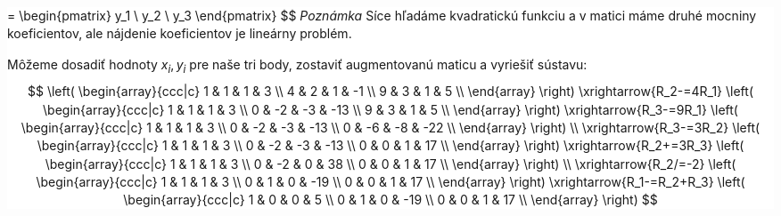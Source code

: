 =
\begin{pmatrix}
	y_1 \\
	y_2 \\
	y_3 
\end{pmatrix}
$$
*_Poznámka_* Síce hľadáme kvadratickú funkciu a v matici máme druhé mocniny koeficientov, ale nájdenie koeficientov je lineárny problém. 

Môžeme dosadiť hodnoty $x_i, y_i$ pre naše tri body, zostaviť augmentovanú maticu a vyriešiť sústavu:
$$
\left(
    \begin{array}{ccc|c}
        1 & 1 & 1 & 3 \\
        4 & 2 & 1 & -1 \\
        9 & 3 & 1 & 5 \\
    \end{array}
\right) \xrightarrow{R_2-=4R_1}
\left(
    \begin{array}{ccc|c}
        1 & 1 & 1 & 3 \\
        0 & -2 & -3 & -13 \\
        9 & 3 & 1 & 5 \\
    \end{array}
\right) \xrightarrow{R_3-=9R_1}
\left(
    \begin{array}{ccc|c}
        1 & 1 & 1 & 3 \\
        0 & -2 & -3 & -13 \\
        0 & -6 & -8 & -22 \\
    \end{array}
\right) \\ \xrightarrow{R_3-=3R_2}
\left(
    \begin{array}{ccc|c}
        1 & 1 & 1 & 3 \\
        0 & -2 & -3 & -13 \\
        0 & 0 & 1 & 17 \\
    \end{array}
\right) \xrightarrow{R_2+=3R_3}
\left(
    \begin{array}{ccc|c}
        1 & 1 & 1 & 3 \\
        0 & -2 & 0 & 38 \\
        0 & 0 & 1 & 17 \\
    \end{array}
\right) \\ \xrightarrow{R_2/=-2}
\left(
    \begin{array}{ccc|c}
        1 & 1 & 1 & 3 \\
        0 & 1 & 0 & -19 \\
        0 & 0 & 1 & 17 \\
    \end{array}
\right) \xrightarrow{R_1-=R_2+R_3}
\left(
    \begin{array}{ccc|c}
        1 & 0 & 0 & 5 \\
        0 & 1 & 0 & -19 \\
        0 & 0 & 1 & 17 \\
    \end{array}
\right)
$$